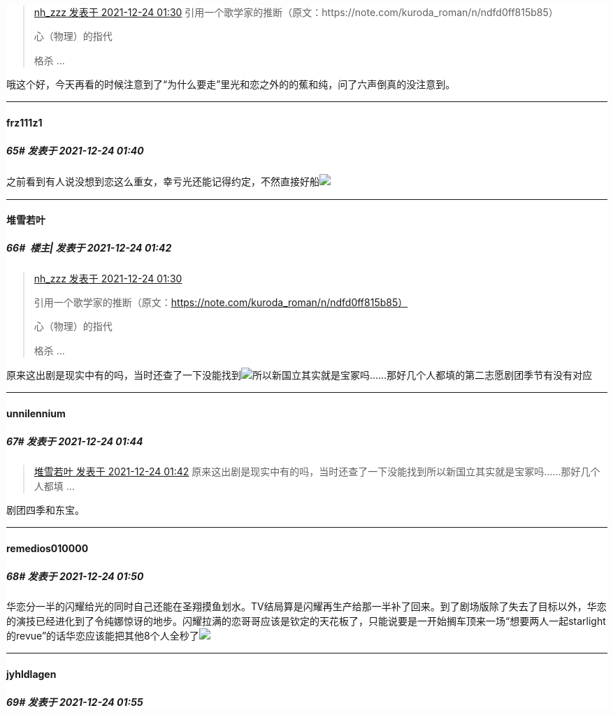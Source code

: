 <blockquote><a href="httphttps://bbs.saraba1st.com/2b/forum.php?mod=redirect&amp;goto=findpost&amp;pid=54021320&amp;ptid=2043629" target="_blank">nh_zzz 发表于 2021-12-24 01:30</a>
引用一个歌学家的推断（原文：https://note.com/kuroda_roman/n/ndfd0ff815b85）

心（物理）的指代

格杀 ...</blockquote>
哦这个好，今天再看的时候注意到了“为什么要走”里光和恋之外的的蕉和纯，问了六声倒真的没注意到。

*****

####  frz111z1  
##### 65#       发表于 2021-12-24 01:40

之前看到有人说没想到恋这么重女，幸亏光还能记得约定，不然直接好船<img src="https://static.saraba1st.com/image/smiley/face2017/086.png" referrerpolicy="no-referrer">

*****

####  堆雪若叶  
##### 66#         楼主| 发表于 2021-12-24 01:42

<blockquote><a href="httphttps://bbs.saraba1st.com/2b/forum.php?mod=redirect&amp;goto=findpost&amp;pid=54021320&amp;ptid=2043629" target="_blank">nh_zzz 发表于 2021-12-24 01:30</a>

引用一个歌学家的推断（原文：https://note.com/kuroda_roman/n/ndfd0ff815b85）

心（物理）的指代

格杀 ...</blockquote>
原来这出剧是现实中有的吗，当时还查了一下没能找到<img src="https://static.saraba1st.com/image/smiley/face2017/068.png" referrerpolicy="no-referrer">所以新国立其实就是宝冢吗……那好几个人都填的第二志愿剧团季节有没有对应

*****

####  unnilennium  
##### 67#       发表于 2021-12-24 01:44

<blockquote><a href="httphttps://bbs.saraba1st.com/2b/forum.php?mod=redirect&amp;goto=findpost&amp;pid=54021385&amp;ptid=2043629" target="_blank">堆雪若叶 发表于 2021-12-24 01:42</a>
原来这出剧是现实中有的吗，当时还查了一下没能找到所以新国立其实就是宝冢吗……那好几个人都填 ...</blockquote>
剧团四季和东宝。



*****

####  remedios010000  
##### 68#       发表于 2021-12-24 01:50

华恋分一半的闪耀给光的同时自己还能在圣翔摸鱼划水。TV结局算是闪耀再生产给那一半补了回来。到了剧场版除了失去了目标以外，华恋的演技已经进化到了令纯娜惊讶的地步。闪耀拉满的恋哥哥应该是钦定的天花板了，只能说要是一开始搁车顶来一场“想要两人一起starlight的revue”的话华恋应该能把其他8个人全秒了<img src="https://static.saraba1st.com/image/smiley/face2017/037.png" referrerpolicy="no-referrer">

*****

####  jyhldlagen  
##### 69#       发表于 2021-12-24 01:55
